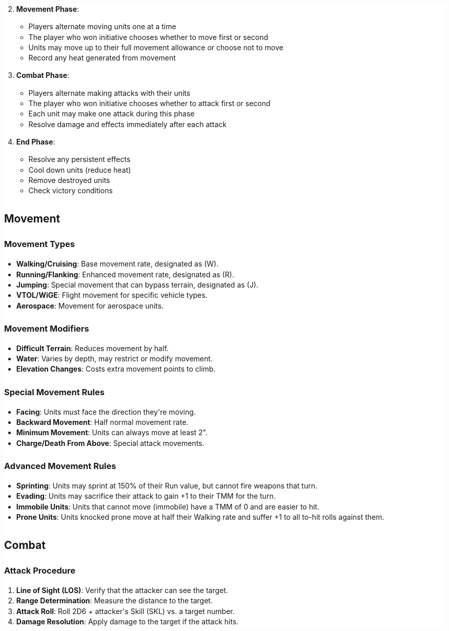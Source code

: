 2. **Movement Phase**: 
   - Players alternate moving units one at a time
   - The player who won initiative chooses whether to move first or second
   - Units may move up to their full movement allowance or choose not to move
   - Record any heat generated from movement

3. **Combat Phase**: 
   - Players alternate making attacks with their units
   - The player who won initiative chooses whether to attack first or second
   - Each unit may make one attack during this phase
   - Resolve damage and effects immediately after each attack

4. **End Phase**: 
   - Resolve any persistent effects
   - Cool down units (reduce heat)
   - Remove destroyed units
   - Check victory conditions

## Movement

### Movement Types
- **Walking/Cruising**: Base movement rate, designated as (W).
- **Running/Flanking**: Enhanced movement rate, designated as (R).
- **Jumping**: Special movement that can bypass terrain, designated as (J).
- **VTOL/WiGE**: Flight movement for specific vehicle types.
- **Aerospace**: Movement for aerospace units.

### Movement Modifiers
- **Difficult Terrain**: Reduces movement by half.
- **Water**: Varies by depth, may restrict or modify movement.
- **Elevation Changes**: Costs extra movement points to climb.

### Special Movement Rules
- **Facing**: Units must face the direction they're moving.
- **Backward Movement**: Half normal movement rate.
- **Minimum Movement**: Units can always move at least 2".
- **Charge/Death From Above**: Special attack movements.

### Advanced Movement Rules
- **Sprinting**: Units may sprint at 150% of their Run value, but cannot fire weapons that turn.
- **Evading**: Units may sacrifice their attack to gain +1 to their TMM for the turn.
- **Immobile Units**: Units that cannot move (immobile) have a TMM of 0 and are easier to hit.
- **Prone Units**: Units knocked prone move at half their Walking rate and suffer +1 to all to-hit rolls against them.

## Combat

### Attack Procedure
1. **Line of Sight (LOS)**: Verify that the attacker can see the target.
2. **Range Determination**: Measure the distance to the target.
3. **Attack Roll**: Roll 2D6 + attacker's Skill (SKL) vs. a target number.
4. **Damage Resolution**: Apply damage to the target if the attack hits.
